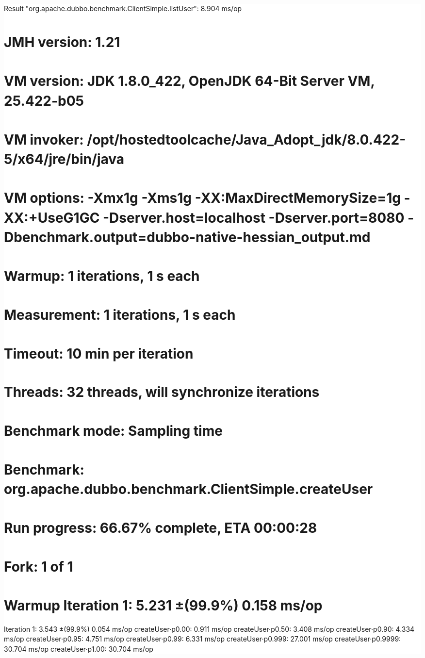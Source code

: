 
Result "org.apache.dubbo.benchmark.ClientSimple.listUser":
  8.904 ms/op


# JMH version: 1.21
# VM version: JDK 1.8.0_422, OpenJDK 64-Bit Server VM, 25.422-b05
# VM invoker: /opt/hostedtoolcache/Java_Adopt_jdk/8.0.422-5/x64/jre/bin/java
# VM options: -Xmx1g -Xms1g -XX:MaxDirectMemorySize=1g -XX:+UseG1GC -Dserver.host=localhost -Dserver.port=8080 -Dbenchmark.output=dubbo-native-hessian_output.md
# Warmup: 1 iterations, 1 s each
# Measurement: 1 iterations, 1 s each
# Timeout: 10 min per iteration
# Threads: 32 threads, will synchronize iterations
# Benchmark mode: Sampling time
# Benchmark: org.apache.dubbo.benchmark.ClientSimple.createUser

# Run progress: 66.67% complete, ETA 00:00:28
# Fork: 1 of 1
# Warmup Iteration   1: 5.231 ±(99.9%) 0.158 ms/op
Iteration   1: 3.543 ±(99.9%) 0.054 ms/op
                 createUser·p0.00:   0.911 ms/op
                 createUser·p0.50:   3.408 ms/op
                 createUser·p0.90:   4.334 ms/op
                 createUser·p0.95:   4.751 ms/op
                 createUser·p0.99:   6.331 ms/op
                 createUser·p0.999:  27.001 ms/op
                 createUser·p0.9999: 30.704 ms/op
                 createUser·p1.00:   30.704 ms/op
